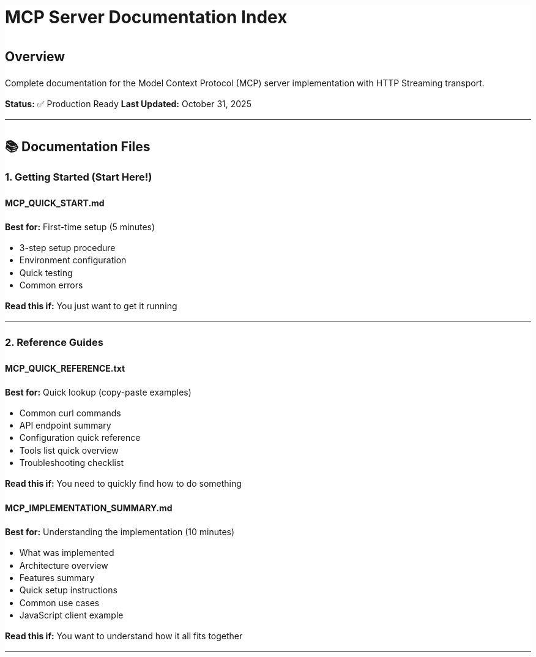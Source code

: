 # MCP Server Documentation Index

## Overview

Complete documentation for the Model Context Protocol (MCP) server implementation with HTTP Streaming transport.

**Status:** ✅ Production Ready
**Last Updated:** October 31, 2025

---

## 📚 Documentation Files

### 1. **Getting Started** (Start Here!)

#### MCP_QUICK_START.md
**Best for:** First-time setup (5 minutes)
- 3-step setup procedure
- Environment configuration
- Quick testing
- Common errors

**Read this if:** You just want to get it running

---

### 2. **Reference Guides**

#### MCP_QUICK_REFERENCE.txt
**Best for:** Quick lookup (copy-paste examples)
- Common curl commands
- API endpoint summary
- Configuration quick reference
- Tools list quick overview
- Troubleshooting checklist

**Read this if:** You need to quickly find how to do something

#### MCP_IMPLEMENTATION_SUMMARY.md
**Best for:** Understanding the implementation (10 minutes)
- What was implemented
- Architecture overview
- Features summary
- Quick setup instructions
- Common use cases
- JavaScript client example

**Read this if:** You want to understand how it all fits together

---
